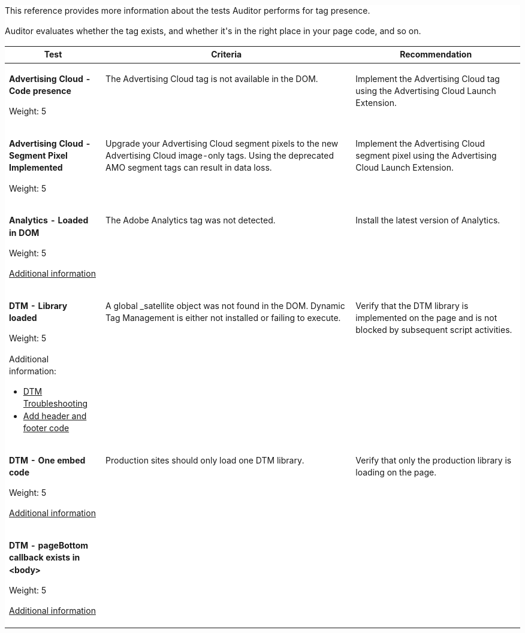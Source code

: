 This reference provides more information about the tests Auditor performs for tag presence. 

Auditor evaluates whether the tag exists, and whether it's in the right place in your page code, and so on. 

<table id="table_98A2E3F7B3154EEFA76D0CAE2FE97CAB"> 
 <thead> 
  <tr> 
   <th colname="col1" class="entry"> Test </th> 
   <th colname="col2" class="entry"> Criteria </th> 
   <th colname="col3" class="entry"> Recommendation </th> 
  </tr>
 </thead>
 <tbody> 
  <tr> 
   <td colname="col1"> <p><b>Advertising Cloud - Code presence</b> </p> <p>Weight: 5 </p> </td> 
   <td colname="col2"> <p> The Advertising Cloud tag is not available in the DOM. </p> </td> 
   <td colname="col3"> <p>Implement the Advertising Cloud tag using the Advertising Cloud Launch Extension. </p> </td> 
  </tr> 
  <tr> 
   <td colname="col1"> <p><b>Advertising Cloud - Segment Pixel Implemented</b> </p> <p>Weight: 5 </p> </td> 
   <td colname="col2"> <p> Upgrade your Advertising Cloud segment pixels to the new Advertising Cloud image-only tags. Using the deprecated AMO segment tags can result in data loss. </p> </td> 
   <td colname="col3"> <p>Implement the Advertising Cloud segment pixel using the Advertising Cloud Launch Extension. </p> </td> 
  </tr> 
  <tr> 
   <td colname="col1"> <p><b>Analytics - Loaded in DOM</b> </p> <p>Weight: 5 </p> <p><a href="https://experiencecloud.adobe.com/resources/help/en_US/sc/implement/" format="https" scope="external"> Additional information</a> </p> </td> 
   <td colname="col2"> <p> The Adobe Analytics tag was not detected. </p> </td> 
   <td colname="col3"> <p>Install the latest version of Analytics. </p> </td> 
  </tr> 
  <tr> 
   <td colname="col1"> <p><b> DTM - Library loaded</b> </p> <p>Weight: 5 </p> <p>Additional information: </p> <p> 
     <ul id="ul_7E706EBC2E4649A69732E6982E116E22"> 
      <li id="li_9AF0257E39C347A9AE6D8D8FFBD66B38"><a href="https://experiencecloud.adobe.com/resources/help/en_US/dtm/c_Troubleshooting.html" format="html" scope="external"> DTM Troubleshooting</a> </li> 
      <li id="li_7B422BCCD2654B0A9059799FB5276BE8"><a href="https://experiencecloud.adobe.com/resources/help/en_US/dtm/t_add_header_fooder_code.html" format="html" scope="external"> Add header and footer code</a> </li> 
     </ul> </p> </td> 
   <td colname="col2"> <p> A global _satellite object was not found in the DOM. Dynamic Tag Management is either not installed or failing to execute. </p> </td> 
   <td colname="col3"> <p>Verify that the DTM library is implemented on the page and is not blocked by subsequent script activities. </p> </td> 
  </tr> 
  <tr> 
   <td colname="col1"> <p><b> DTM - One embed code</b> </p> <p>Weight: 5 </p> <p><a href="https://experiencecloud.adobe.com/resources/help/en_US/dtm/code.html" format="html" scope="external"> Additional information</a> </p> </td> 
   <td colname="col2"> <p> Production sites should only load one DTM library. </p> </td> 
   <td colname="col3"> <p>Verify that only the production library is loading on the page. </p> </td> 
  </tr> 
  <tr> 
   <td colname="col1"> <p><b>DTM - pageBottom callback exists in &lt;body&gt;</b> </p> <p>Weight: 5 </p> <p><a href="https://experiencecloud.adobe.com/resources/help/en_US/dtm/t_add_header_fooder_code.html" format="html" scope="external"> Additional information</a> </p> </td> 